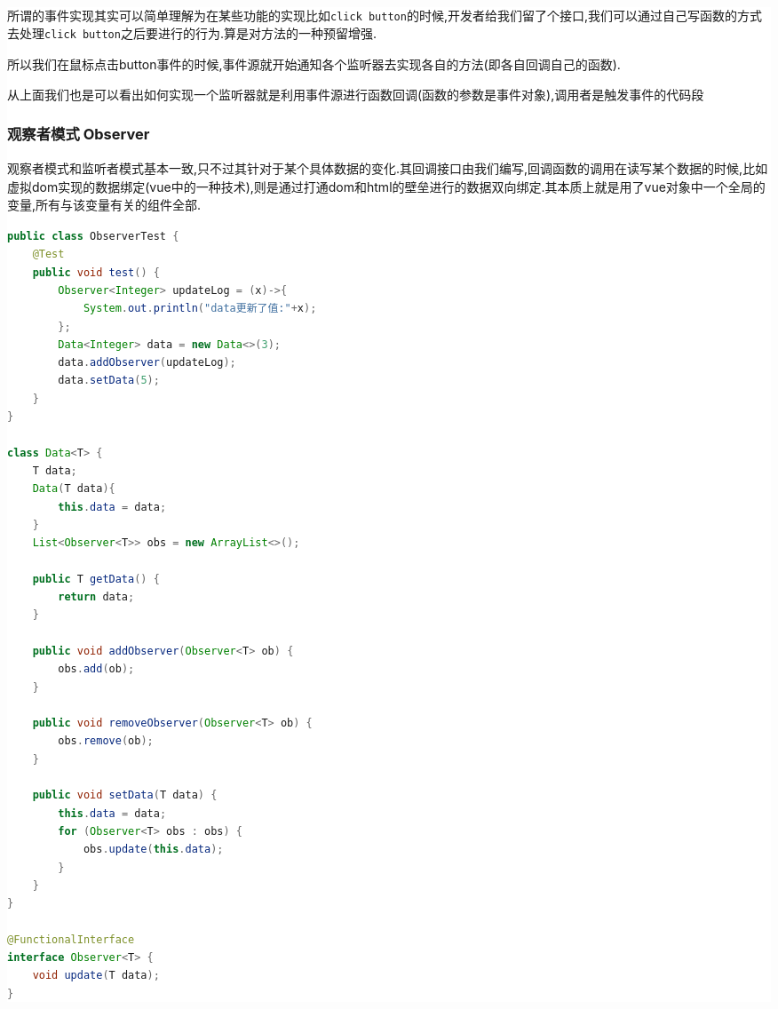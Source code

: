 所谓的事件实现其实可以简单理解为在某些功能的实现比如`click button`的时候,开发者给我们留了个接口,我们可以通过自己写函数的方式去处理`click button`之后要进行的行为.算是对方法的一种预留增强.

所以我们在鼠标点击button事件的时候,事件源就开始通知各个监听器去实现各自的方法(即各自回调自己的函数).

从上面我们也是可以看出如何实现一个监听器就是利用事件源进行函数回调(函数的参数是事件对象),调用者是触发事件的代码段



### 观察者模式 Observer

观察者模式和监听者模式基本一致,只不过其针对于某个具体数据的变化.其回调接口由我们编写,回调函数的调用在读写某个数据的时候,比如虚拟dom实现的数据绑定(vue中的一种技术),则是通过打通dom和html的壁垒进行的数据双向绑定.其本质上就是用了vue对象中一个全局的变量,所有与该变量有关的组件全部.

```java
public class ObserverTest {
    @Test
    public void test() {
        Observer<Integer> updateLog = (x)->{
            System.out.println("data更新了值:"+x);
        };
        Data<Integer> data = new Data<>(3);
        data.addObserver(updateLog);
        data.setData(5);
    }
}

class Data<T> {
    T data;
    Data(T data){
        this.data = data;
    }
    List<Observer<T>> obs = new ArrayList<>();

    public T getData() {
        return data;
    }

    public void addObserver(Observer<T> ob) {
        obs.add(ob);
    }

    public void removeObserver(Observer<T> ob) {
        obs.remove(ob);
    }

    public void setData(T data) {
        this.data = data;
        for (Observer<T> obs : obs) {
            obs.update(this.data);
        }
    }
}

@FunctionalInterface
interface Observer<T> {
    void update(T data);
}
```
